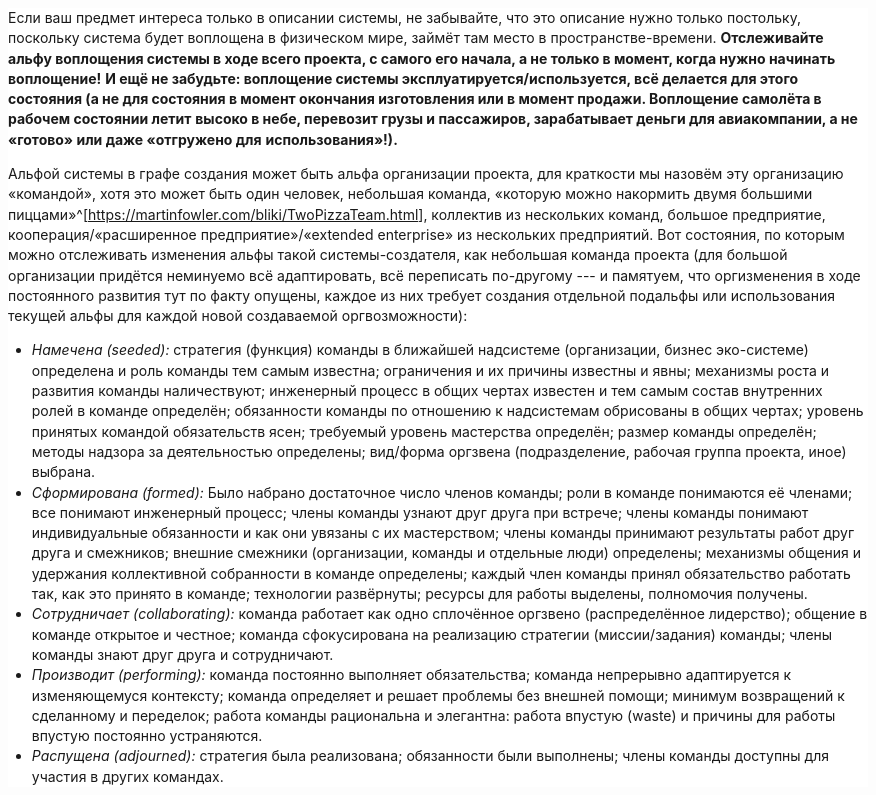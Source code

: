Если ваш предмет интереса только в описании системы, не забывайте, что
это описание нужно только постольку, поскольку система будет воплощена в
физическом мире, займёт там место в пространстве-времени. **Отслеживайте
альфу воплощения системы в ходе всего проекта, с самого его начала, а не
только в момент, когда нужно начинать воплощение!** **И ещё не забудьте:
воплощение системы эксплуатируется/используется, всё делается для этого
состояния (а не для состояния в момент окончания изготовления или в
момент продажи. Воплощение самолёта в рабочем состоянии летит** **высоко
в небе, перевозит грузы и пассажиров, зарабатывает деньги для
авиакомпании, а не «готово» или даже «отгружено для**
**использования»!).**

Альфой системы в графе создания может быть альфа организации проекта,
для краткости мы назовём эту организацию «командой», хотя это может быть
один человек, небольшая команда, «которую можно накормить двумя большими
пиццами»^[<https://martinfowler.com/bliki/TwoPizzaTeam.html>],
коллектив из нескольких команд, большое предприятие,
кооперация/«расширенное предприятие»/«extended enterprise» из нескольких
предприятий. Вот состояния, по которым можно отслеживать изменения альфы
такой системы-создателя, как небольшая команда проекта (для большой
организации придётся неминуемо всё адаптировать, всё переписать
по-другому --- и памятуем, что оргизменения в ходе постоянного развития
тут по факту опущены, каждое из них требует создания отдельной подальфы
или использования текущей альфы для каждой новой создаваемой
оргвозможности):

-   *Намечена* *(seeded):* стратегия (функция) команды в ближайшей
    надсистеме (организации, бизнес эко-системе) определена и роль
    команды тем самым известна; ограничения и их причины известны и
    явны; механизмы роста и развития команды наличествуют; инженерный
    процесс в общих чертах известен и тем самым состав внутренних ролей
    в команде определён; обязанности команды по отношению к надсистемам
    обрисованы в общих чертах; уровень принятых командой обязательств
    ясен; требуемый уровень мастерства определён; размер команды
    определён; методы надзора за деятельностью определены; вид/форма
    оргзвена (подразделение, рабочая группа проекта, иное) выбрана.
-   *Сформирована (formed):* Было набрано достаточное число членов
    команды; роли в команде понимаются её членами; все понимают
    инженерный процесс; члены команды узнают друг друга при встрече;
    члены команды понимают индивидуальные обязанности и как они увязаны
    с их мастерством; члены команды принимают результаты работ друг
    друга и смежников; внешние смежники (организации, команды и
    отдельные люди) определены; механизмы общения и удержания
    коллективной собранности в команде определены; каждый член команды
    принял обязательство работать так, как это принято в команде;
    технологии развёрнуты; ресурсы для работы выделены, полномочия
    получены.
-   *Сотрудничает (collaborating):* команда работает как одно сплочённое
    оргзвено (распределённое лидерство); общение в команде открытое и
    честное; команда сфокусирована на реализацию стратегии
    (миссии/задания) команды; члены команды знают друг друга и
    сотрудничают.
-   *Производит (performing):* команда постоянно выполняет
    обязательства; команда непрерывно адаптируется к изменяющемуся
    контексту; команда определяет и решает проблемы без внешней помощи;
    минимум возвращений к сделанному и переделок; работа команды
    рациональна и элегантна: работа впустую (waste) и причины для работы
    впустую постоянно устраняются.
-   *Распущена (adjourned):* стратегия была реализована; обязанности
    были выполнены; члены команды доступны для участия в других
    командах.
